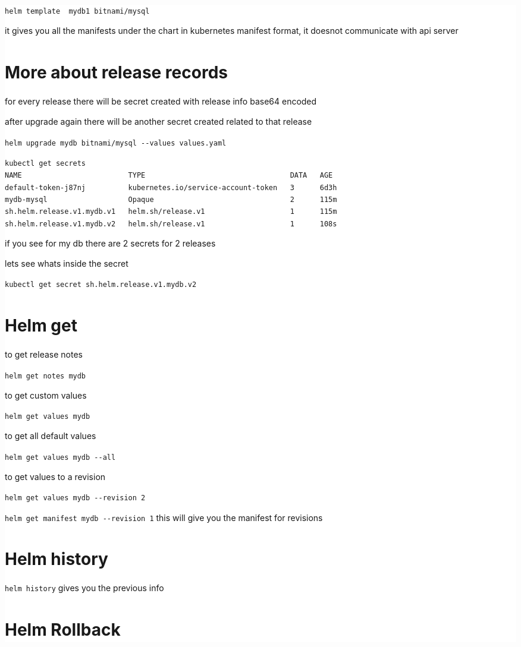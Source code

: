 `helm template  mydb1 bitnami/mysql`


it gives you all the manifests under the chart in kubernetes manifest format, it doesnot communicate with api server 

# More about release records 

for every release there will be secret created with release info base64 encoded

after upgrade again there will be another secret created related to that release

`helm upgrade mydb bitnami/mysql --values values.yaml`

```
kubectl get secrets
NAME                         TYPE                                  DATA   AGE
default-token-j87nj          kubernetes.io/service-account-token   3      6d3h
mydb-mysql                   Opaque                                2      115m
sh.helm.release.v1.mydb.v1   helm.sh/release.v1                    1      115m
sh.helm.release.v1.mydb.v2   helm.sh/release.v1                    1      108s
```

if you see for my db there are 2 secrets for 2 releases 

lets see whats inside the secret 

`kubectl get secret sh.helm.release.v1.mydb.v2`


# Helm get

to get release notes

`helm get notes mydb`

to get custom values

`helm get values mydb`

to get all default values

`helm get values mydb --all`

to get  values to a revision

`helm get values mydb --revision 2`

`helm get manifest mydb --revision 1` this will give you the manifest for revisions 

# Helm history 

`helm history` gives you the previous info


# Helm Rollback
